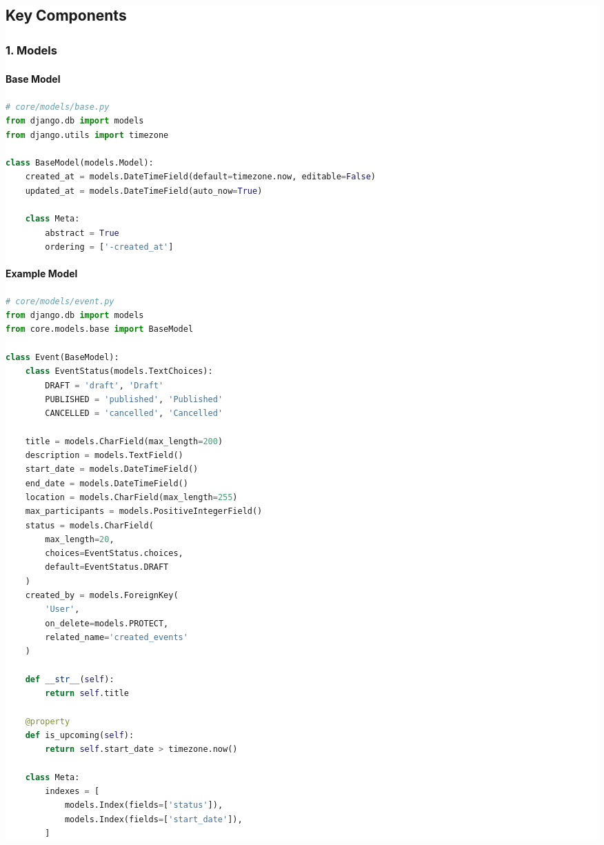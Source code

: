 ## Key Components

### 1. Models

#### Base Model
```python
# core/models/base.py
from django.db import models
from django.utils import timezone

class BaseModel(models.Model):
    created_at = models.DateTimeField(default=timezone.now, editable=False)
    updated_at = models.DateTimeField(auto_now=True)
    
    class Meta:
        abstract = True
        ordering = ['-created_at']
```

#### Example Model
```python
# core/models/event.py
from django.db import models
from core.models.base import BaseModel

class Event(BaseModel):
    class EventStatus(models.TextChoices):
        DRAFT = 'draft', 'Draft'
        PUBLISHED = 'published', 'Published'
        CANCELLED = 'cancelled', 'Cancelled'
    
    title = models.CharField(max_length=200)
    description = models.TextField()
    start_date = models.DateTimeField()
    end_date = models.DateTimeField()
    location = models.CharField(max_length=255)
    max_participants = models.PositiveIntegerField()
    status = models.CharField(
        max_length=20,
        choices=EventStatus.choices,
        default=EventStatus.DRAFT
    )
    created_by = models.ForeignKey(
        'User',
        on_delete=models.PROTECT,
        related_name='created_events'
    )
    
    def __str__(self):
        return self.title
    
    @property
    def is_upcoming(self):
        return self.start_date > timezone.now()
    
    class Meta:
        indexes = [
            models.Index(fields=['status']),
            models.Index(fields=['start_date']),
        ]
```
